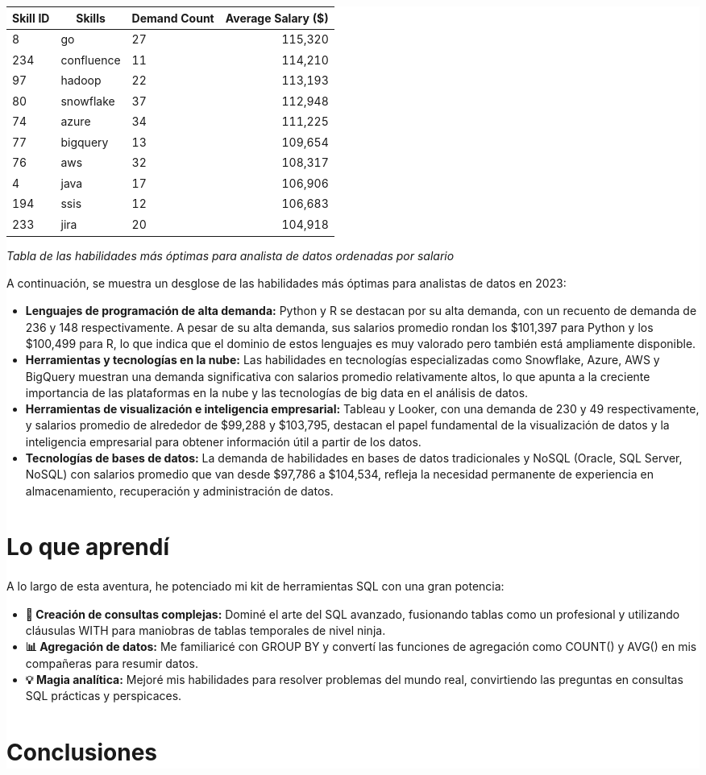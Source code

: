 | Skill ID | Skills     | Demand Count | Average Salary ($) |
|----------|------------|--------------|-------------------:|
| 8        | go         | 27           |            115,320 |
| 234      | confluence | 11           |            114,210 |
| 97       | hadoop     | 22           |            113,193 |
| 80       | snowflake  | 37           |            112,948 |
| 74       | azure      | 34           |            111,225 |
| 77       | bigquery   | 13           |            109,654 |
| 76       | aws        | 32           |            108,317 |
| 4        | java       | 17           |            106,906 |
| 194      | ssis       | 12           |            106,683 |
| 233      | jira       | 20           |            104,918 |

*Tabla de las habilidades más óptimas para analista de datos ordenadas por salario*

A continuación, se muestra un desglose de las habilidades más óptimas para analistas de datos en 2023:
- **Lenguajes de programación de alta demanda:** Python y R se destacan por su alta demanda, con un recuento de demanda de 236 y 148 respectivamente. A pesar de su alta demanda, sus salarios promedio rondan los $101,397 para Python y los $100,499 para R, lo que indica que el dominio de estos lenguajes es muy valorado pero también está ampliamente disponible.
- **Herramientas y tecnologías en la nube:** Las habilidades en tecnologías especializadas como Snowflake, Azure, AWS y BigQuery muestran una demanda significativa con salarios promedio relativamente altos, lo que apunta a la creciente importancia de las plataformas en la nube y las tecnologías de big data en el análisis de datos.
- **Herramientas de visualización e inteligencia empresarial:** Tableau y Looker, con una demanda de 230 y 49 respectivamente, y salarios promedio de alrededor de $99,288 y $103,795, destacan el papel fundamental de la visualización de datos y la inteligencia empresarial para obtener información útil a partir de los datos.
- **Tecnologías de bases de datos:** La demanda de habilidades en bases de datos tradicionales y NoSQL (Oracle, SQL Server, NoSQL) con salarios promedio que van desde $97,786 a $104,534, refleja la necesidad permanente de experiencia en almacenamiento, recuperación y administración de datos.

# Lo que aprendí

A lo largo de esta aventura, he potenciado mi kit de herramientas SQL con una gran potencia:

- **🧩 Creación de consultas complejas:** Dominé el arte del SQL avanzado, fusionando tablas como un profesional y utilizando cláusulas WITH para maniobras de tablas temporales de nivel ninja.
- **📊 Agregación de datos:** Me familiaricé con GROUP BY y convertí las funciones de agregación como COUNT() y AVG() en mis compañeras para resumir datos.
- **💡 Magia analítica:** Mejoré mis habilidades para resolver problemas del mundo real, convirtiendo las preguntas en consultas SQL prácticas y perspicaces.
# Conclusiones
